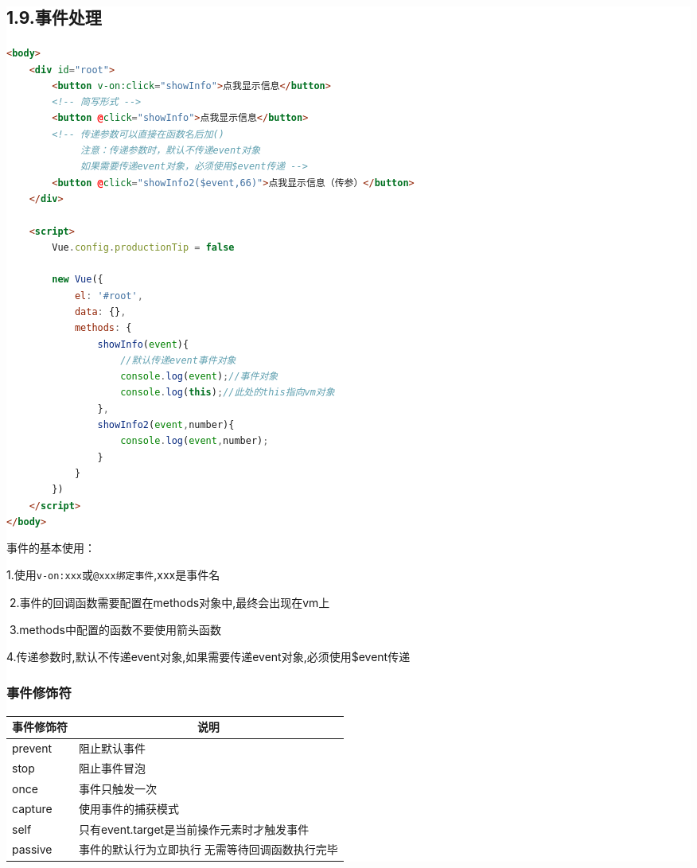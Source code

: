 ## 1.9.事件处理

```html
<body>
    <div id="root">
        <button v-on:click="showInfo">点我显示信息</button>
        <!-- 简写形式 -->
        <button @click="showInfo">点我显示信息</button>
        <!-- 传递参数可以直接在函数名后加()
             注意：传递参数时，默认不传递event对象
             如果需要传递event对象，必须使用$event传递 -->
        <button @click="showInfo2($event,66)">点我显示信息（传参）</button>
    </div>

    <script>
        Vue.config.productionTip = false

        new Vue({
            el: '#root',
            data: {},
            methods: {
                showInfo(event){
                	//默认传递event事件对象
                    console.log(event);//事件对象
                    console.log(this);//此处的this指向vm对象
                },
                showInfo2(event,number){
                    console.log(event,number);
                }
            }
        })
    </script>
</body>
```

事件的基本使用：

​    1.使用```v-on:xxx```或```@xxx绑定事件```,xxx是事件名

​    2.事件的回调函数需要配置在methods对象中,最终会出现在vm上

​    3.methods中配置的函数不要使用箭头函数

​    4.传递参数时,默认不传递event对象,如果需要传递event对象,必须使用$event传递

<h3>事件修饰符</h3>

| 事件修饰符 | 说明           |
| ---------- | -------------- |
| prevent    | 阻止默认事件   |
| stop       | 阻止事件冒泡   |
| once       | 事件只触发一次 |
|capture |使用事件的捕获模式|
|self | 只有event.target是当前操作元素时才触发事件|
|passive|事件的默认行为立即执行 无需等待回调函数执行完毕|
